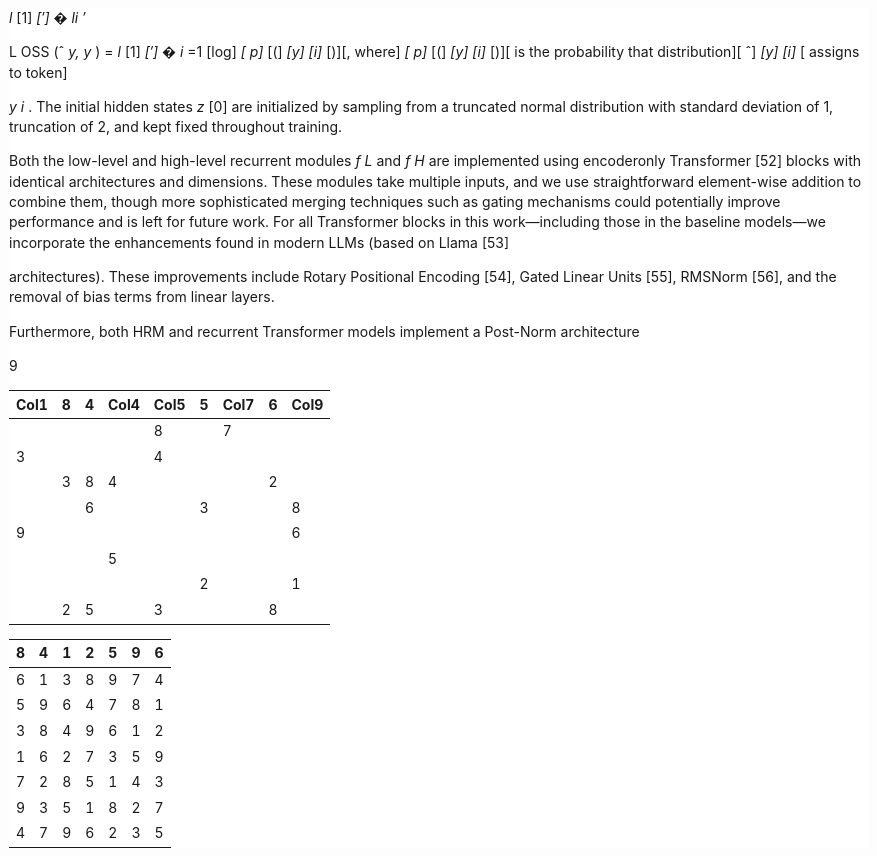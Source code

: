 
_l_ [1] _[′]_ � _li_ _′_


L OSS (ˆ _y, y_ ) = _l_ [1] _[′]_ � _i_ =1 [log] _[ p]_ [(] _[y]_ _[i]_ [)][, where] _[ p]_ [(] _[y]_ _[i]_ [)][ is the probability that distribution][ ˆ] _[y]_ _[i]_ [ assigns to token]

_y_ _i_ . The initial hidden states _z_ [0] are initialized by sampling from a truncated normal distribution with
standard deviation of 1, truncation of 2, and kept fixed throughout training.

Both the low-level and high-level recurrent modules _f_ _L_ and _f_ _H_ are implemented using encoderonly Transformer [52] blocks with identical architectures and dimensions. These modules take multiple inputs, and we use straightforward element-wise addition to combine them, though more
sophisticated merging techniques such as gating mechanisms could potentially improve performance and is left for future work. For all Transformer blocks in this work—including those in
the baseline models—we incorporate the enhancements found in modern LLMs (based on Llama [53]

architectures). These improvements include Rotary Positional Encoding [54], Gated Linear Units [55],
RMSNorm [56], and the removal of bias terms from linear layers.

Furthermore, both HRM and recurrent Transformer models implement a Post-Norm architecture


9

|Col1|8|4|Col4|Col5|5|Col7|6|Col9|
|---|---|---|---|---|---|---|---|---|
|||||8||7|||
|3||||4|||||
||3|8|4||||2||
|||6|||3|||8|
|9||||||||6|
||||5||||||
||||||2|||1|
||2|5||3|||8||

|8|4|1|2|5|9|6|
|---|---|---|---|---|---|---|
|6|1|3|8|9|7|4|
|5|9|6|4|7|8|1|
|3|8|4|9|6|1|2|
|1|6|2|7|3|5|9|
|7|2|8|5|1|4|3|
|9|3|5|1|8|2|7|
|4|7|9|6|2|3|5|
